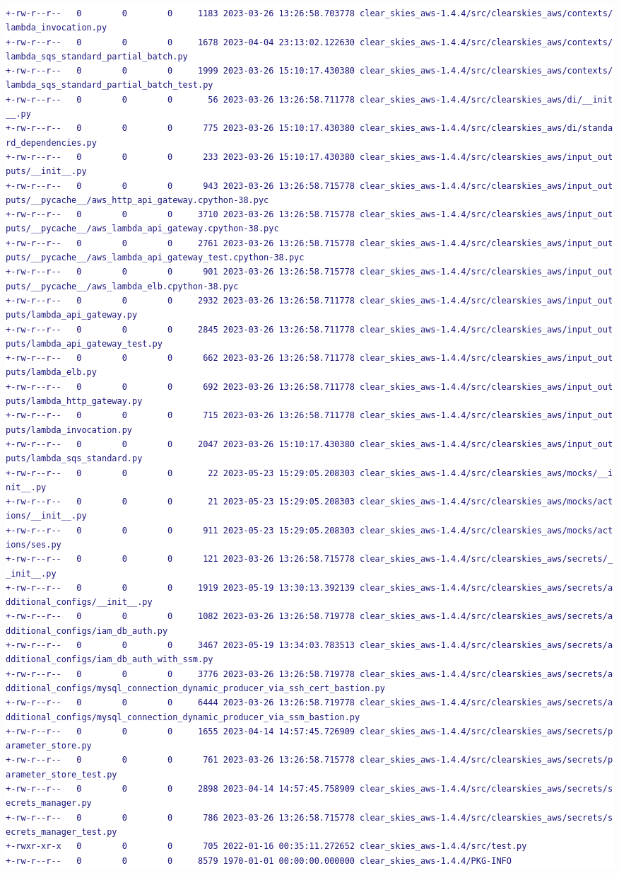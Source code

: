 ```diff
+-rw-r--r--   0        0        0     1183 2023-03-26 13:26:58.703778 clear_skies_aws-1.4.4/src/clearskies_aws/contexts/lambda_invocation.py
+-rw-r--r--   0        0        0     1678 2023-04-04 23:13:02.122630 clear_skies_aws-1.4.4/src/clearskies_aws/contexts/lambda_sqs_standard_partial_batch.py
+-rw-r--r--   0        0        0     1999 2023-03-26 15:10:17.430380 clear_skies_aws-1.4.4/src/clearskies_aws/contexts/lambda_sqs_standard_partial_batch_test.py
+-rw-r--r--   0        0        0       56 2023-03-26 13:26:58.711778 clear_skies_aws-1.4.4/src/clearskies_aws/di/__init__.py
+-rw-r--r--   0        0        0      775 2023-03-26 15:10:17.430380 clear_skies_aws-1.4.4/src/clearskies_aws/di/standard_dependencies.py
+-rw-r--r--   0        0        0      233 2023-03-26 15:10:17.430380 clear_skies_aws-1.4.4/src/clearskies_aws/input_outputs/__init__.py
+-rw-r--r--   0        0        0      943 2023-03-26 13:26:58.715778 clear_skies_aws-1.4.4/src/clearskies_aws/input_outputs/__pycache__/aws_http_api_gateway.cpython-38.pyc
+-rw-r--r--   0        0        0     3710 2023-03-26 13:26:58.715778 clear_skies_aws-1.4.4/src/clearskies_aws/input_outputs/__pycache__/aws_lambda_api_gateway.cpython-38.pyc
+-rw-r--r--   0        0        0     2761 2023-03-26 13:26:58.715778 clear_skies_aws-1.4.4/src/clearskies_aws/input_outputs/__pycache__/aws_lambda_api_gateway_test.cpython-38.pyc
+-rw-r--r--   0        0        0      901 2023-03-26 13:26:58.715778 clear_skies_aws-1.4.4/src/clearskies_aws/input_outputs/__pycache__/aws_lambda_elb.cpython-38.pyc
+-rw-r--r--   0        0        0     2932 2023-03-26 13:26:58.711778 clear_skies_aws-1.4.4/src/clearskies_aws/input_outputs/lambda_api_gateway.py
+-rw-r--r--   0        0        0     2845 2023-03-26 13:26:58.711778 clear_skies_aws-1.4.4/src/clearskies_aws/input_outputs/lambda_api_gateway_test.py
+-rw-r--r--   0        0        0      662 2023-03-26 13:26:58.711778 clear_skies_aws-1.4.4/src/clearskies_aws/input_outputs/lambda_elb.py
+-rw-r--r--   0        0        0      692 2023-03-26 13:26:58.711778 clear_skies_aws-1.4.4/src/clearskies_aws/input_outputs/lambda_http_gateway.py
+-rw-r--r--   0        0        0      715 2023-03-26 13:26:58.711778 clear_skies_aws-1.4.4/src/clearskies_aws/input_outputs/lambda_invocation.py
+-rw-r--r--   0        0        0     2047 2023-03-26 15:10:17.430380 clear_skies_aws-1.4.4/src/clearskies_aws/input_outputs/lambda_sqs_standard.py
+-rw-r--r--   0        0        0       22 2023-05-23 15:29:05.208303 clear_skies_aws-1.4.4/src/clearskies_aws/mocks/__init__.py
+-rw-r--r--   0        0        0       21 2023-05-23 15:29:05.208303 clear_skies_aws-1.4.4/src/clearskies_aws/mocks/actions/__init__.py
+-rw-r--r--   0        0        0      911 2023-05-23 15:29:05.208303 clear_skies_aws-1.4.4/src/clearskies_aws/mocks/actions/ses.py
+-rw-r--r--   0        0        0      121 2023-03-26 13:26:58.715778 clear_skies_aws-1.4.4/src/clearskies_aws/secrets/__init__.py
+-rw-r--r--   0        0        0     1919 2023-05-19 13:30:13.392139 clear_skies_aws-1.4.4/src/clearskies_aws/secrets/additional_configs/__init__.py
+-rw-r--r--   0        0        0     1082 2023-03-26 13:26:58.719778 clear_skies_aws-1.4.4/src/clearskies_aws/secrets/additional_configs/iam_db_auth.py
+-rw-r--r--   0        0        0     3467 2023-05-19 13:34:03.783513 clear_skies_aws-1.4.4/src/clearskies_aws/secrets/additional_configs/iam_db_auth_with_ssm.py
+-rw-r--r--   0        0        0     3776 2023-03-26 13:26:58.719778 clear_skies_aws-1.4.4/src/clearskies_aws/secrets/additional_configs/mysql_connection_dynamic_producer_via_ssh_cert_bastion.py
+-rw-r--r--   0        0        0     6444 2023-03-26 13:26:58.719778 clear_skies_aws-1.4.4/src/clearskies_aws/secrets/additional_configs/mysql_connection_dynamic_producer_via_ssm_bastion.py
+-rw-r--r--   0        0        0     1655 2023-04-14 14:57:45.726909 clear_skies_aws-1.4.4/src/clearskies_aws/secrets/parameter_store.py
+-rw-r--r--   0        0        0      761 2023-03-26 13:26:58.715778 clear_skies_aws-1.4.4/src/clearskies_aws/secrets/parameter_store_test.py
+-rw-r--r--   0        0        0     2898 2023-04-14 14:57:45.758909 clear_skies_aws-1.4.4/src/clearskies_aws/secrets/secrets_manager.py
+-rw-r--r--   0        0        0      786 2023-03-26 13:26:58.715778 clear_skies_aws-1.4.4/src/clearskies_aws/secrets/secrets_manager_test.py
+-rwxr-xr-x   0        0        0      705 2022-01-16 00:35:11.272652 clear_skies_aws-1.4.4/src/test.py
+-rw-r--r--   0        0        0     8579 1970-01-01 00:00:00.000000 clear_skies_aws-1.4.4/PKG-INFO
```